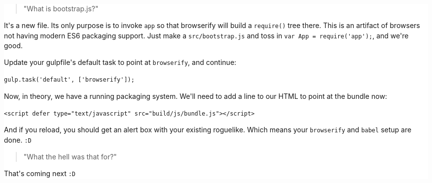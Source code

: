 > "What is bootstrap.js?"

It's a new file.  Its only purpose is to invoke `app` so that browserify will build a `require()` tree there.  This is an artifact of browsers not having modern ES6 packaging support.  Just make a `src/bootstrap.js` and toss in `var App = require('app');`, and we're good.

Update your gulpfile's default task to point at `browserify`, and continue:

    gulp.task('default', ['browserify']);

Now, in theory, we have a running packaging system.  We'll need to add a line to our HTML to point at the bundle now:

    <script defer type="text/javascript" src="build/js/bundle.js"></script>

And if you reload, you should get an alert box with your existing roguelike.  Which means your `browserify` and `babel` setup are done. `:D`

> "What the hell was that for?"

That's coming next `:D`

